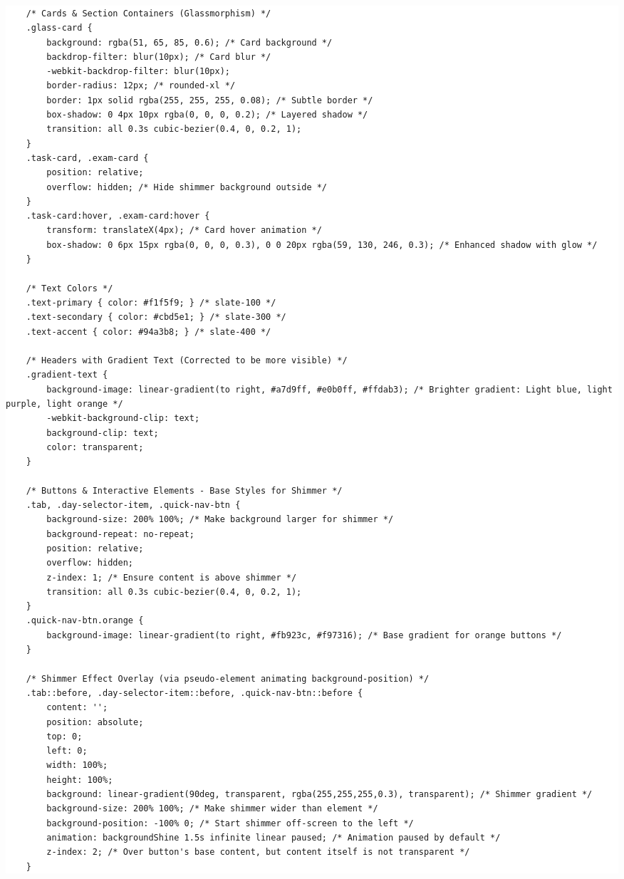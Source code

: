        /* Cards & Section Containers (Glassmorphism) */
        .glass-card {
            background: rgba(51, 65, 85, 0.6); /* Card background */
            backdrop-filter: blur(10px); /* Card blur */
            -webkit-backdrop-filter: blur(10px);
            border-radius: 12px; /* rounded-xl */
            border: 1px solid rgba(255, 255, 255, 0.08); /* Subtle border */
            box-shadow: 0 4px 10px rgba(0, 0, 0, 0.2); /* Layered shadow */
            transition: all 0.3s cubic-bezier(0.4, 0, 0.2, 1);
        }
        .task-card, .exam-card {
            position: relative;
            overflow: hidden; /* Hide shimmer background outside */
        }
        .task-card:hover, .exam-card:hover {
            transform: translateX(4px); /* Card hover animation */
            box-shadow: 0 6px 15px rgba(0, 0, 0, 0.3), 0 0 20px rgba(59, 130, 246, 0.3); /* Enhanced shadow with glow */
        }

        /* Text Colors */
        .text-primary { color: #f1f5f9; } /* slate-100 */
        .text-secondary { color: #cbd5e1; } /* slate-300 */
        .text-accent { color: #94a3b8; } /* slate-400 */

        /* Headers with Gradient Text (Corrected to be more visible) */
        .gradient-text {
            background-image: linear-gradient(to right, #a7d9ff, #e0b0ff, #ffdab3); /* Brighter gradient: Light blue, light purple, light orange */
            -webkit-background-clip: text;
            background-clip: text;
            color: transparent;
        }

        /* Buttons & Interactive Elements - Base Styles for Shimmer */
        .tab, .day-selector-item, .quick-nav-btn {
            background-size: 200% 100%; /* Make background larger for shimmer */
            background-repeat: no-repeat;
            position: relative;
            overflow: hidden;
            z-index: 1; /* Ensure content is above shimmer */
            transition: all 0.3s cubic-bezier(0.4, 0, 0.2, 1);
        }
        .quick-nav-btn.orange {
            background-image: linear-gradient(to right, #fb923c, #f97316); /* Base gradient for orange buttons */
        }

        /* Shimmer Effect Overlay (via pseudo-element animating background-position) */
        .tab::before, .day-selector-item::before, .quick-nav-btn::before {
            content: '';
            position: absolute;
            top: 0;
            left: 0; 
            width: 100%;
            height: 100%;
            background: linear-gradient(90deg, transparent, rgba(255,255,255,0.3), transparent); /* Shimmer gradient */
            background-size: 200% 100%; /* Make shimmer wider than element */
            background-position: -100% 0; /* Start shimmer off-screen to the left */
            animation: backgroundShine 1.5s infinite linear paused; /* Animation paused by default */
            z-index: 2; /* Over button's base content, but content itself is not transparent */
        }
